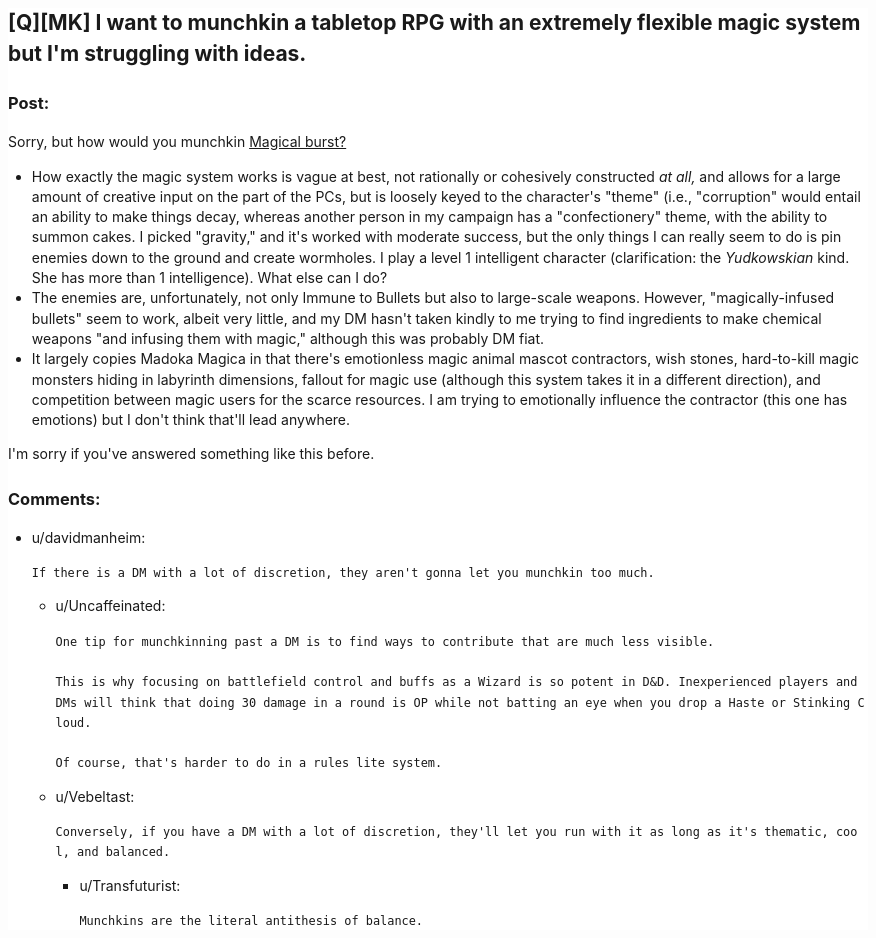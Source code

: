 ## [Q][MK] I want to munchkin a tabletop RPG with an extremely flexible magic system but I'm struggling with ideas.

### Post:

Sorry, but how would you munchkin [Magical burst?](https://yarukizero.files.wordpress.com/2014/06/magical-burst-4-0.pdf)

* How exactly the magic system works is vague at best, not rationally or cohesively constructed *at all,* and allows for a large amount of creative input on the part of the PCs, but is loosely keyed to the character's "theme" (i.e., "corruption" would entail an ability to make things decay, whereas another person in my campaign has a "confectionery" theme, with the ability to summon cakes. I picked "gravity," and it's worked with moderate success, but the only things I can really seem to do is pin enemies down to the ground and create wormholes. I play a level 1 intelligent character (clarification: the *Yudkowskian* kind. She has more than 1 intelligence). What else can I do?
* The enemies are, unfortunately, not only Immune to Bullets but also to large-scale weapons. However, "magically-infused bullets" seem to work, albeit very little, and my DM hasn't taken kindly to me trying to find ingredients to make chemical weapons "and infusing them with magic," although this was probably DM fiat.
* It largely copies Madoka Magica in that there's emotionless magic animal mascot contractors, wish stones, hard-to-kill magic monsters hiding in labyrinth dimensions, fallout for magic use (although this system takes it in a different direction), and competition between magic users for the scarce resources. I am trying to emotionally influence the contractor (this one has emotions) but I don't think that'll lead anywhere.

I'm sorry if you've answered something like this before.

### Comments:

- u/davidmanheim:
  ```
  If there is a DM with a lot of discretion, they aren't gonna let you munchkin too much.
  ```

  - u/Uncaffeinated:
    ```
    One tip for munchkinning past a DM is to find ways to contribute that are much less visible.

    This is why focusing on battlefield control and buffs as a Wizard is so potent in D&D. Inexperienced players and DMs will think that doing 30 damage in a round is OP while not batting an eye when you drop a Haste or Stinking Cloud.

    Of course, that's harder to do in a rules lite system.
    ```

  - u/Vebeltast:
    ```
    Conversely, if you have a DM with a lot of discretion, they'll let you run with it as long as it's thematic, cool, and balanced.
    ```

    - u/Transfuturist:
      ```
      Munchkins are the literal antithesis of balance.
      ```
